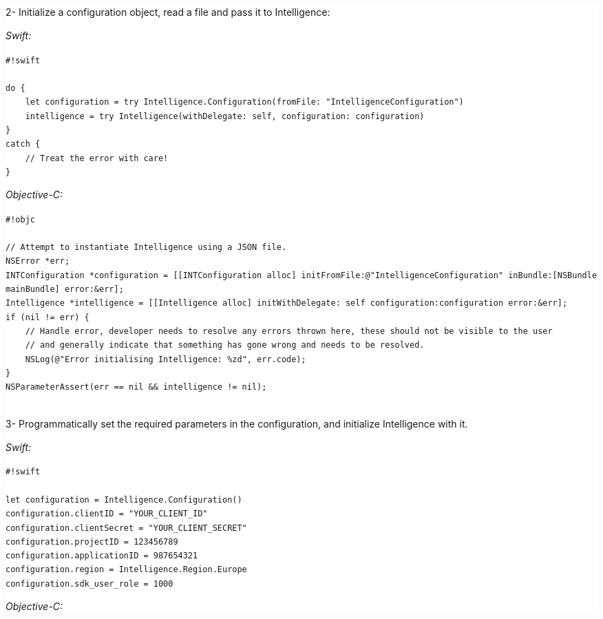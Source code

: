 
2- Initialize a configuration object, read a file and pass it to Intelligence:

*Swift:*

```
#!swift

do {
	let configuration = try Intelligence.Configuration(fromFile: "IntelligenceConfiguration")
	intelligence = try Intelligence(withDelegate: self, configuration: configuration)
}
catch {
	// Treat the error with care!
}

```

*Objective-C:*

```
#!objc

// Attempt to instantiate Intelligence using a JSON file.
NSError *err;
INTConfiguration *configuration = [[INTConfiguration alloc] initFromFile:@"IntelligenceConfiguration" inBundle:[NSBundle mainBundle] error:&err];
Intelligence *intelligence = [[Intelligence alloc] initWithDelegate: self configuration:configuration error:&err];
if (nil != err) {
	// Handle error, developer needs to resolve any errors thrown here, these should not be visible to the user
	// and generally indicate that something has gone wrong and needs to be resolved.
	NSLog(@"Error initialising Intelligence: %zd", err.code);
}
NSParameterAssert(err == nil && intelligence != nil);
        
```

3- Programmatically set the required parameters in the configuration, and initialize Intelligence with it.

*Swift:*

```
#!swift

let configuration = Intelligence.Configuration()
configuration.clientID = "YOUR_CLIENT_ID"
configuration.clientSecret = "YOUR_CLIENT_SECRET"
configuration.projectID = 123456789
configuration.applicationID = 987654321
configuration.region = Intelligence.Region.Europe
configuration.sdk_user_role = 1000

```
*Objective-C:*

